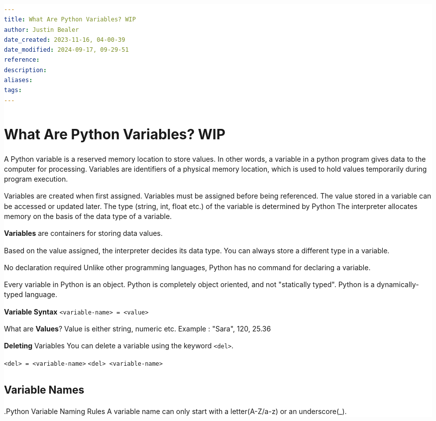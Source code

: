 ```yaml
---
title: What Are Python Variables? WIP
author: Justin Bealer
date_created: 2023-11-16, 04-00-39
date_modified: 2024-09-17, 09-29-51
reference: 
description: 
aliases: 
tags: 
---
```

# What Are Python Variables? WIP

A Python variable is a reserved memory location to store values. In other words, a variable in a python program gives data to the computer for processing.
Variables are identifiers of a physical memory location, which is used to hold values temporarily during program execution.

Variables are created when first assigned.
Variables must be assigned before being referenced.
The value stored in a variable can be accessed or updated later.
The type (string, int, float etc.) of the variable is determined by Python
The interpreter allocates memory on the basis of the data type of a variable.

**Variables** are containers for storing data values.

Based on the value assigned, the interpreter decides its data type.
You can always store a different type in a variable.

No declaration required
Unlike other programming languages, Python has no command for declaring a variable.

Every variable in Python is an object.
Python is completely object oriented, and not "statically typed".
Python is a dynamically-typed language.

**Variable Syntax**
`<variable-name> = <value>`

What are **Values**?
Value is either string, numeric etc. Example : "Sara", 120, 25.36

**Deleting** Variables
You can delete a variable using the keyword `<del>`.

`<del> = <variable-name>`
`<del> <variable-name>`

## Variable Names

.Python Variable Naming Rules
A variable name can only start with a letter(A-Z/a-z) or an underscore(_).

